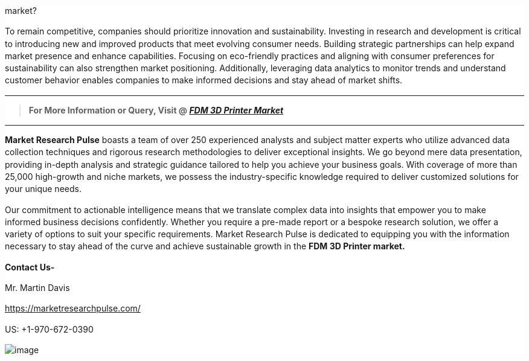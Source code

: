 market?</strong></p><p>To remain competitive, companies should prioritize innovation and sustainability. Investing in research and development is critical to introducing new and improved products that meet evolving consumer needs. Building strategic partnerships can help expand market presence and enhance capabilities. Focusing on eco-friendly practices and aligning with consumer preferences for sustainability can also strengthen market positioning. Additionally, leveraging data analytics to monitor trends and understand customer behavior enables companies to make informed decisions and stay ahead of market shifts.</p><hr /><blockquote><p><strong>For More Information or Query, Visit @&nbsp;<em><a href="https://marketresearchpulse.com/report/43566/fdm-3d-printer-market?utm_source=Linkedin&utm_medium=091">FDM 3D Printer Market</a></em></strong></p></blockquote><hr /><p><strong>Market Research Pulse</strong> boasts a team of over 250 experienced analysts and subject matter experts who utilize advanced data collection techniques and rigorous research methodologies to deliver exceptional insights. We go beyond mere data presentation, providing in-depth analysis and strategic guidance tailored to help you achieve your business goals. With coverage of more than 25,000 high-growth and niche markets, we possess the industry-specific knowledge required to deliver customized solutions for your unique needs.</p><p>Our commitment to actionable intelligence means that we translate complex data into insights that empower you to make informed business decisions confidently. Whether you require a pre-made report or a bespoke research solution, we offer a variety of options to suit your specific requirements. Market Research Pulse is dedicated to equipping you with the information necessary to stay ahead of the curve and achieve sustainable growth in the <strong>FDM 3D Printer market.</strong></p><p><strong>Contact Us-</strong></p><p>Mr. Martin Davis</p><p>https://marketresearchpulse.com/</p><p>US: +1-970-672-0390</p>
![image](https://github.com/user-attachments/assets/2297d8a3-95b8-4ea3-968c-1d6769fa76a7)
